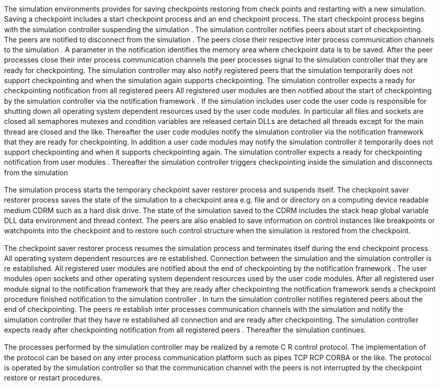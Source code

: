 The simulation environments provides for saving checkpoints restoring from check points and restarting with a new simulation. Saving a checkpoint includes a start checkpoint process and an end checkpoint process. The start checkpoint process begins with the simulation controller suspending the simulation . The simulation controller notifies peers about start of checkpointing. The peers are notified to disconnect from the simulation . The peers close their respective inter process communication channels to the simulation . A parameter in the notification identifies the memory area where checkpoint data is to be saved. After the peer processes close their inter process communication channels the peer processes signal to the simulation controller that they are ready for checkpointing. The simulation controller may also notify registered peers that the simulation temporarily does not support checkpointing and when the simulation again supports checkpointing. The simulation controller expects a ready for checkpointing notification from all registered peers All registered user modules are then notified about the start of checkpointing by the simulation controller via the notification framework . If the simulation includes user code the user code is responsible for shutting down all operating system dependent resources used by the user code modules. In particular all files and sockets are closed all semaphores mutexes and condition variables are released certain DLLs are detached all threads except for the main thread are closed and the like. Thereafter the user code modules notify the simulation controller via the notification framework that they are ready for checkpointing. In addition a user code modules may notify the simulation controller it temporarily does not support checkpointing and when it supports checkpointing again. The simulation controller expects a ready for checkpointing notification from user modules . Thereafter the simulation controller triggers checkpointing inside the simulation and disconnects from the simulation

The simulation process starts the temporary checkpoint saver restorer process and suspends itself. The checkpoint saver restorer process saves the state of the simulation to a checkpoint area e.g. file and or directory on a computing device readable medium CDRM such as a hard disk drive. The state of the simulation saved to the CDRM includes the stack heap global variable DLL data environment and thread context. The peers are also enabled to save information on control instances like breakpoints or watchpoints into the checkpoint and to restore such control structure when the simulation is restored from the checkpoint.

The checkpoint saver restorer process resumes the simulation process and terminates itself during the end checkpoint process. All operating system dependent resources are re established. Connection between the simulation and the simulation controller is re established. All registered user modules are notified about the end of checkpointing by the notification framework . The user modules open sockets and other operating system dependent resources used by the user code modules. After all registered user module signal to the notification framework that they are ready after checkpointing the notification framework sends a checkpoint procedure finished notification to the simulation controller . In turn the simulation controller notifies registered peers about the end of checkpointing. The peers re establish inter processes communication channels with the simulation and notify the simulation controller that they have re established all connection and are ready after checkpointing. The simulation controller expects ready after checkpointing notification from all registered peers . Thereafter the simulation continues.

The processes performed by the simulation controller may be realized by a remote C R control protocol. The implementation of the protocol can be based on any inter process communication platform such as pipes TCP RCP CORBA or the like. The protocol is operated by the simulation controller so that the communication channel with the peers is not interrupted by the checkpoint restore or restart procedures.
